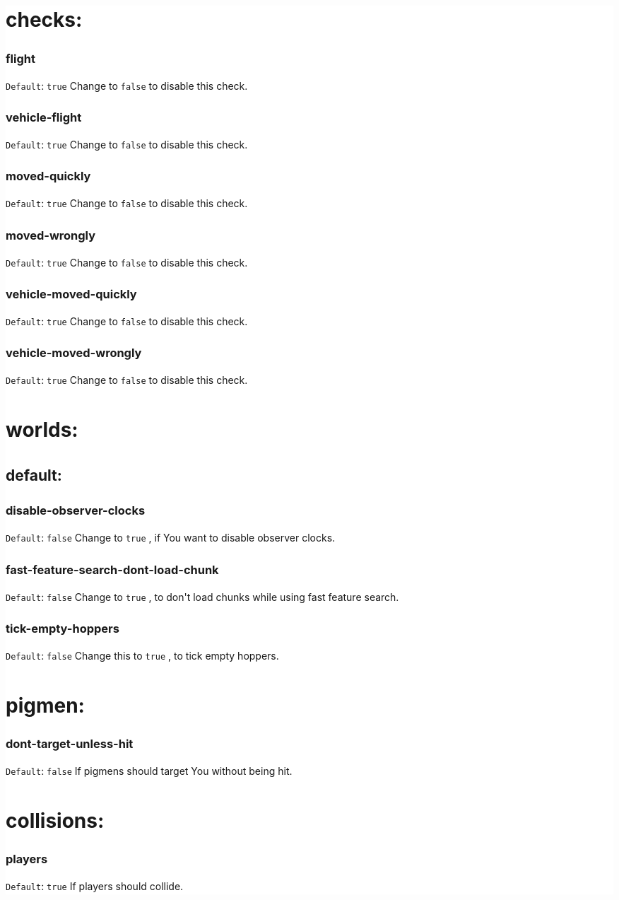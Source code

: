 # checks:

### flight
``Default``: ``true`` Change to ``false`` to disable this check.

### vehicle-flight
``Default``: ``true`` Change to ``false`` to disable this check.

### moved-quickly
``Default``: ``true`` Change to ``false`` to disable this check.

### moved-wrongly
``Default``: ``true`` Change to ``false`` to disable this check.

### vehicle-moved-quickly
``Default``: ``true`` Change to ``false`` to disable this check.

### vehicle-moved-wrongly
``Default``: ``true`` Change to ``false`` to disable this check.

# worlds:

## default:

### disable-observer-clocks
``Default``: ``false`` Change to ``true`` , if You want to disable observer clocks.

### fast-feature-search-dont-load-chunk
``Default``: ``false`` Change to ``true`` , to don't load chunks while using fast feature search. 

### tick-empty-hoppers
``Default``: ``false`` Change this to ``true`` , to tick empty hoppers.

# pigmen:

### dont-target-unless-hit
``Default``: ``false`` If pigmens should target You without being hit.

# collisions:

### players
``Default``: ``true`` If players should collide.
